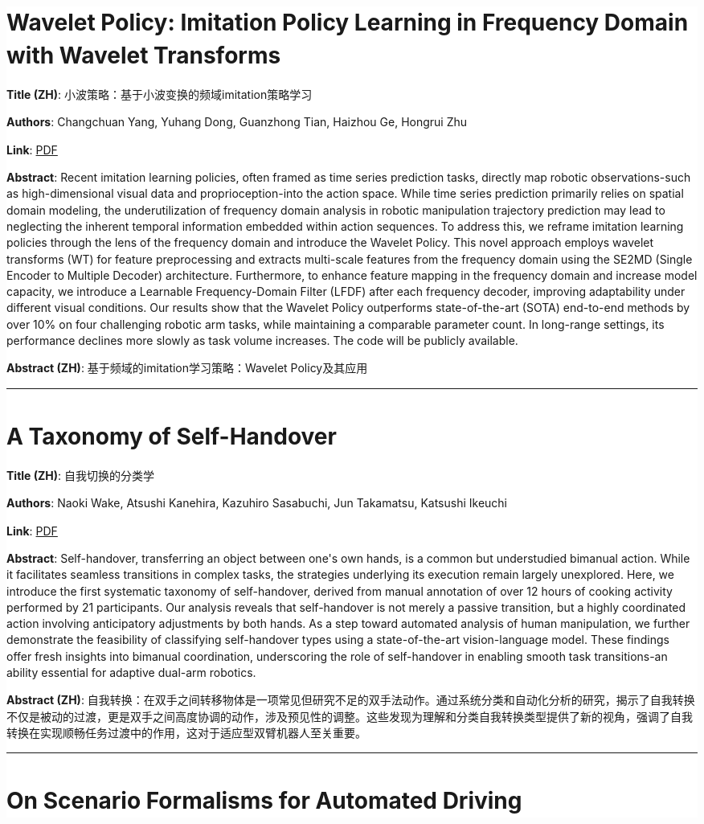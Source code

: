 # Wavelet Policy: Imitation Policy Learning in Frequency Domain with Wavelet Transforms 

**Title (ZH)**: 小波策略：基于小波变换的频域imitation策略学习 

**Authors**: Changchuan Yang, Yuhang Dong, Guanzhong Tian, Haizhou Ge, Hongrui Zhu  

**Link**: [PDF](https://arxiv.org/pdf/2504.04991)  

**Abstract**: Recent imitation learning policies, often framed as time series prediction tasks, directly map robotic observations-such as high-dimensional visual data and proprioception-into the action space. While time series prediction primarily relies on spatial domain modeling, the underutilization of frequency domain analysis in robotic manipulation trajectory prediction may lead to neglecting the inherent temporal information embedded within action sequences. To address this, we reframe imitation learning policies through the lens of the frequency domain and introduce the Wavelet Policy. This novel approach employs wavelet transforms (WT) for feature preprocessing and extracts multi-scale features from the frequency domain using the SE2MD (Single Encoder to Multiple Decoder) architecture. Furthermore, to enhance feature mapping in the frequency domain and increase model capacity, we introduce a Learnable Frequency-Domain Filter (LFDF) after each frequency decoder, improving adaptability under different visual conditions. Our results show that the Wavelet Policy outperforms state-of-the-art (SOTA) end-to-end methods by over 10% on four challenging robotic arm tasks, while maintaining a comparable parameter count. In long-range settings, its performance declines more slowly as task volume increases. The code will be publicly available. 

**Abstract (ZH)**: 基于频域的imitation学习策略：Wavelet Policy及其应用 

---
# A Taxonomy of Self-Handover 

**Title (ZH)**: 自我切换的分类学 

**Authors**: Naoki Wake, Atsushi Kanehira, Kazuhiro Sasabuchi, Jun Takamatsu, Katsushi Ikeuchi  

**Link**: [PDF](https://arxiv.org/pdf/2504.04939)  

**Abstract**: Self-handover, transferring an object between one's own hands, is a common but understudied bimanual action. While it facilitates seamless transitions in complex tasks, the strategies underlying its execution remain largely unexplored. Here, we introduce the first systematic taxonomy of self-handover, derived from manual annotation of over 12 hours of cooking activity performed by 21 participants. Our analysis reveals that self-handover is not merely a passive transition, but a highly coordinated action involving anticipatory adjustments by both hands. As a step toward automated analysis of human manipulation, we further demonstrate the feasibility of classifying self-handover types using a state-of-the-art vision-language model. These findings offer fresh insights into bimanual coordination, underscoring the role of self-handover in enabling smooth task transitions-an ability essential for adaptive dual-arm robotics. 

**Abstract (ZH)**: 自我转换：在双手之间转移物体是一项常见但研究不足的双手法动作。通过系统分类和自动化分析的研究，揭示了自我转换不仅是被动的过渡，更是双手之间高度协调的动作，涉及预见性的调整。这些发现为理解和分类自我转换类型提供了新的视角，强调了自我转换在实现顺畅任务过渡中的作用，这对于适应型双臂机器人至关重要。 

---
# On Scenario Formalisms for Automated Driving 
